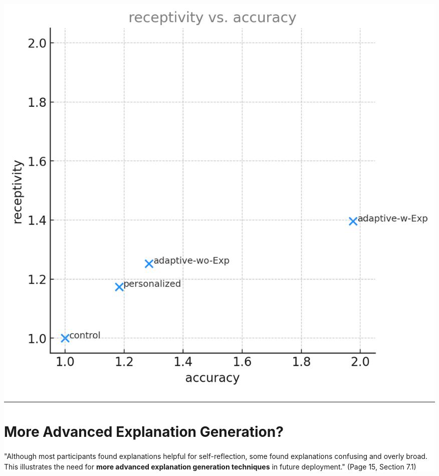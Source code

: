 ![w:500](figures/scatter.png)

</div>
</div>

---

# More Advanced Explanation Generation?

"Although most participants found explanations helpful for self-reflection, some found explanations confusing and overly broad. This illustrates the need for **more advanced explanation generation techniques** in future deployment." (Page 15, Section 7.1)
